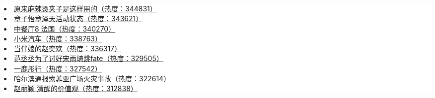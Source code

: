 <li>
<a href="https://s.weibo.com/weibo?q=%23%E5%8E%9F%E6%9D%A5%E9%BA%BB%E8%BE%A3%E7%83%AB%E5%A4%B9%E5%AD%90%E6%98%AF%E8%BF%99%E6%A0%B7%E7%94%A8%E7%9A%84%23" target="weibo">
原来麻辣烫夹子是这样用的（热度：344831）
</a>
</li>

<li>
<a href="https://s.weibo.com/weibo?q=%23%E7%AB%A0%E5%AD%90%E6%80%A1%E7%AB%A0%E6%B3%BD%E5%A4%A9%E6%B4%BB%E5%8A%A8%E7%8A%B6%E6%80%81%23" target="weibo">
章子怡章泽天活动状态（热度：343621）
</a>
</li>

<li>
<a href="https://s.weibo.com/weibo?q=%23%E4%B8%AD%E9%A4%90%E5%8E%858%20%E6%B3%95%E5%9B%BD%23" target="weibo">
中餐厅8 法国（热度：340270）
</a>
</li>

<li>
<a href="https://s.weibo.com/weibo?q=%23%E5%B0%8F%E7%B1%B3%E6%B1%BD%E8%BD%A6%23" target="weibo">
小米汽车（热度：338763）
</a>
</li>

<li>
<a href="https://s.weibo.com/weibo?q=%23%E5%BD%93%E4%BC%B4%E5%A8%98%E7%9A%84%E8%B5%B5%E5%A5%95%E6%AC%A2%23" target="weibo">
当伴娘的赵奕欢（热度：336317）
</a>
</li>

<li>
<a href="https://s.weibo.com/weibo?q=%23%E8%8C%83%E4%B8%9E%E4%B8%9E%E4%B8%BA%E4%BA%86%E8%AE%A8%E5%A5%BD%E5%AE%8B%E9%9B%A8%E7%90%A6%E8%B7%B3fate%23" target="weibo">
范丞丞为了讨好宋雨琦跳fate（热度：329505）
</a>
</li>

<li>
<a href="https://s.weibo.com/weibo?q=%23%E4%B8%80%E9%B9%BF%E5%BD%A4%E8%A1%8C%23" target="weibo">
一鹿彤行（热度：327542）
</a>
</li>

<li>
<a href="https://s.weibo.com/weibo?q=%23%E5%93%88%E5%B0%94%E6%BB%A8%E9%80%9A%E6%8A%A5%E7%B4%A2%E8%8F%B2%E4%BA%9A%E5%B9%BF%E5%9C%BA%E7%81%AB%E7%81%BE%E4%BA%8B%E6%95%85%23" target="weibo">
哈尔滨通报索菲亚广场火灾事故（热度：322614）
</a>
</li>

<li>
<a href="https://s.weibo.com/weibo?q=%23%E8%B5%B5%E4%B8%BD%E9%A2%96%20%E6%B8%85%E9%86%92%E7%9A%84%E4%BB%B7%E5%80%BC%E8%A7%82%23" target="weibo">
赵丽颖 清醒的价值观（热度：312838）
</a>
</li>
